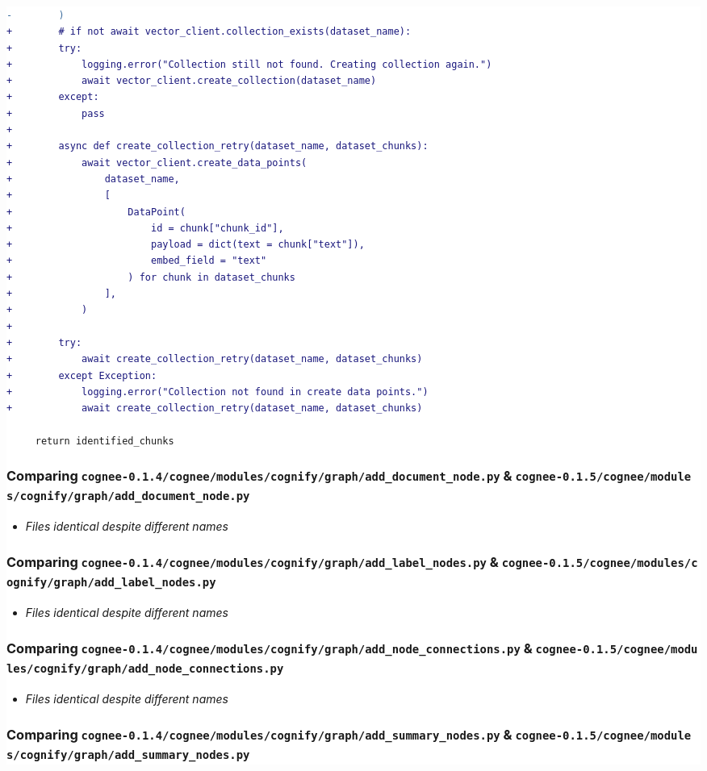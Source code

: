 ```diff
-        )
+        # if not await vector_client.collection_exists(dataset_name):
+        try:
+            logging.error("Collection still not found. Creating collection again.")
+            await vector_client.create_collection(dataset_name)
+        except:
+            pass
+
+        async def create_collection_retry(dataset_name, dataset_chunks):
+            await vector_client.create_data_points(
+                dataset_name,
+                [
+                    DataPoint(
+                        id = chunk["chunk_id"],
+                        payload = dict(text = chunk["text"]),
+                        embed_field = "text"
+                    ) for chunk in dataset_chunks
+                ],
+            )
+
+        try:
+            await create_collection_retry(dataset_name, dataset_chunks)
+        except Exception:
+            logging.error("Collection not found in create data points.")
+            await create_collection_retry(dataset_name, dataset_chunks)
 
     return identified_chunks
```

### Comparing `cognee-0.1.4/cognee/modules/cognify/graph/add_document_node.py` & `cognee-0.1.5/cognee/modules/cognify/graph/add_document_node.py`

 * *Files identical despite different names*

### Comparing `cognee-0.1.4/cognee/modules/cognify/graph/add_label_nodes.py` & `cognee-0.1.5/cognee/modules/cognify/graph/add_label_nodes.py`

 * *Files identical despite different names*

### Comparing `cognee-0.1.4/cognee/modules/cognify/graph/add_node_connections.py` & `cognee-0.1.5/cognee/modules/cognify/graph/add_node_connections.py`

 * *Files identical despite different names*

### Comparing `cognee-0.1.4/cognee/modules/cognify/graph/add_summary_nodes.py` & `cognee-0.1.5/cognee/modules/cognify/graph/add_summary_nodes.py`
